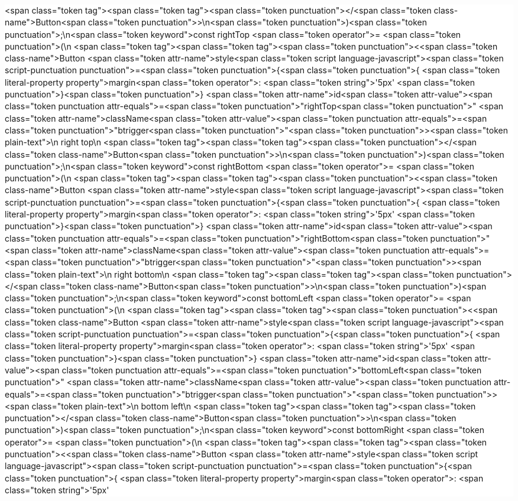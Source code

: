 </span><span class=\"token tag\"><span class=\"token tag\"><span class=\"token punctuation\">&lt;/</span><span class=\"token class-name\">Button</span></span><span class=\"token punctuation\">></span></span>\n<span class=\"token punctuation\">)</span><span class=\"token punctuation\">;</span>\n<span class=\"token keyword\">const</span> rightTop <span class=\"token operator\">=</span> <span class=\"token punctuation\">(</span>\n    <span class=\"token tag\"><span class=\"token tag\"><span class=\"token punctuation\">&lt;</span><span class=\"token class-name\">Button</span></span> <span class=\"token attr-name\">style</span><span class=\"token script language-javascript\"><span class=\"token script-punctuation punctuation\">=</span><span class=\"token punctuation\">{</span><span class=\"token punctuation\">{</span> <span class=\"token literal-property property\">margin</span><span class=\"token operator\">:</span> <span class=\"token string\">'5px'</span> <span class=\"token punctuation\">}</span><span class=\"token punctuation\">}</span></span> <span class=\"token attr-name\">id</span><span class=\"token attr-value\"><span class=\"token punctuation attr-equals\">=</span><span class=\"token punctuation\">\"</span>rightTop<span class=\"token punctuation\">\"</span></span> <span class=\"token attr-name\">className</span><span class=\"token attr-value\"><span class=\"token punctuation attr-equals\">=</span><span class=\"token punctuation\">\"</span>btrigger<span class=\"token punctuation\">\"</span></span><span class=\"token punctuation\">></span></span><span class=\"token plain-text\">\n        right top\n    </span><span class=\"token tag\"><span class=\"token tag\"><span class=\"token punctuation\">&lt;/</span><span class=\"token class-name\">Button</span></span><span class=\"token punctuation\">></span></span>\n<span class=\"token punctuation\">)</span><span class=\"token punctuation\">;</span>\n<span class=\"token keyword\">const</span> rightBottom <span class=\"token operator\">=</span> <span class=\"token punctuation\">(</span>\n    <span class=\"token tag\"><span class=\"token tag\"><span class=\"token punctuation\">&lt;</span><span class=\"token class-name\">Button</span></span> <span class=\"token attr-name\">style</span><span class=\"token script language-javascript\"><span class=\"token script-punctuation punctuation\">=</span><span class=\"token punctuation\">{</span><span class=\"token punctuation\">{</span> <span class=\"token literal-property property\">margin</span><span class=\"token operator\">:</span> <span class=\"token string\">'5px'</span> <span class=\"token punctuation\">}</span><span class=\"token punctuation\">}</span></span> <span class=\"token attr-name\">id</span><span class=\"token attr-value\"><span class=\"token punctuation attr-equals\">=</span><span class=\"token punctuation\">\"</span>rightBottom<span class=\"token punctuation\">\"</span></span> <span class=\"token attr-name\">className</span><span class=\"token attr-value\"><span class=\"token punctuation attr-equals\">=</span><span class=\"token punctuation\">\"</span>btrigger<span class=\"token punctuation\">\"</span></span><span class=\"token punctuation\">></span></span><span class=\"token plain-text\">\n        right bottom\n    </span><span class=\"token tag\"><span class=\"token tag\"><span class=\"token punctuation\">&lt;/</span><span class=\"token class-name\">Button</span></span><span class=\"token punctuation\">></span></span>\n<span class=\"token punctuation\">)</span><span class=\"token punctuation\">;</span>\n<span class=\"token keyword\">const</span> bottomLeft <span class=\"token operator\">=</span> <span class=\"token punctuation\">(</span>\n    <span class=\"token tag\"><span class=\"token tag\"><span class=\"token punctuation\">&lt;</span><span class=\"token class-name\">Button</span></span> <span class=\"token attr-name\">style</span><span class=\"token script language-javascript\"><span class=\"token script-punctuation punctuation\">=</span><span class=\"token punctuation\">{</span><span class=\"token punctuation\">{</span> <span class=\"token literal-property property\">margin</span><span class=\"token operator\">:</span> <span class=\"token string\">'5px'</span> <span class=\"token punctuation\">}</span><span class=\"token punctuation\">}</span></span> <span class=\"token attr-name\">id</span><span class=\"token attr-value\"><span class=\"token punctuation attr-equals\">=</span><span class=\"token punctuation\">\"</span>bottomLeft<span class=\"token punctuation\">\"</span></span> <span class=\"token attr-name\">className</span><span class=\"token attr-value\"><span class=\"token punctuation attr-equals\">=</span><span class=\"token punctuation\">\"</span>btrigger<span class=\"token punctuation\">\"</span></span><span class=\"token punctuation\">></span></span><span class=\"token plain-text\">\n        bottom left\n    </span><span class=\"token tag\"><span class=\"token tag\"><span class=\"token punctuation\">&lt;/</span><span class=\"token class-name\">Button</span></span><span class=\"token punctuation\">></span></span>\n<span class=\"token punctuation\">)</span><span class=\"token punctuation\">;</span>\n<span class=\"token keyword\">const</span> bottomRight <span class=\"token operator\">=</span> <span class=\"token punctuation\">(</span>\n    <span class=\"token tag\"><span class=\"token tag\"><span class=\"token punctuation\">&lt;</span><span class=\"token class-name\">Button</span></span> <span class=\"token attr-name\">style</span><span class=\"token script language-javascript\"><span class=\"token script-punctuation punctuation\">=</span><span class=\"token punctuation\">{</span><span class=\"token punctuation\">{</span> <span class=\"token literal-property property\">margin</span><span class=\"token operator\">:</span> <span class=\"token string\">'5px'</span>